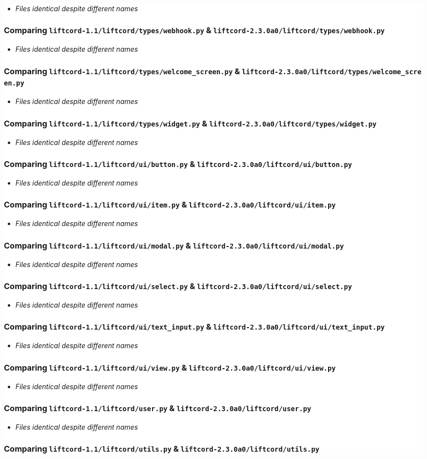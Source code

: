  * *Files identical despite different names*

### Comparing `liftcord-1.1/liftcord/types/webhook.py` & `liftcord-2.3.0a0/liftcord/types/webhook.py`

 * *Files identical despite different names*

### Comparing `liftcord-1.1/liftcord/types/welcome_screen.py` & `liftcord-2.3.0a0/liftcord/types/welcome_screen.py`

 * *Files identical despite different names*

### Comparing `liftcord-1.1/liftcord/types/widget.py` & `liftcord-2.3.0a0/liftcord/types/widget.py`

 * *Files identical despite different names*

### Comparing `liftcord-1.1/liftcord/ui/button.py` & `liftcord-2.3.0a0/liftcord/ui/button.py`

 * *Files identical despite different names*

### Comparing `liftcord-1.1/liftcord/ui/item.py` & `liftcord-2.3.0a0/liftcord/ui/item.py`

 * *Files identical despite different names*

### Comparing `liftcord-1.1/liftcord/ui/modal.py` & `liftcord-2.3.0a0/liftcord/ui/modal.py`

 * *Files identical despite different names*

### Comparing `liftcord-1.1/liftcord/ui/select.py` & `liftcord-2.3.0a0/liftcord/ui/select.py`

 * *Files identical despite different names*

### Comparing `liftcord-1.1/liftcord/ui/text_input.py` & `liftcord-2.3.0a0/liftcord/ui/text_input.py`

 * *Files identical despite different names*

### Comparing `liftcord-1.1/liftcord/ui/view.py` & `liftcord-2.3.0a0/liftcord/ui/view.py`

 * *Files identical despite different names*

### Comparing `liftcord-1.1/liftcord/user.py` & `liftcord-2.3.0a0/liftcord/user.py`

 * *Files identical despite different names*

### Comparing `liftcord-1.1/liftcord/utils.py` & `liftcord-2.3.0a0/liftcord/utils.py`
